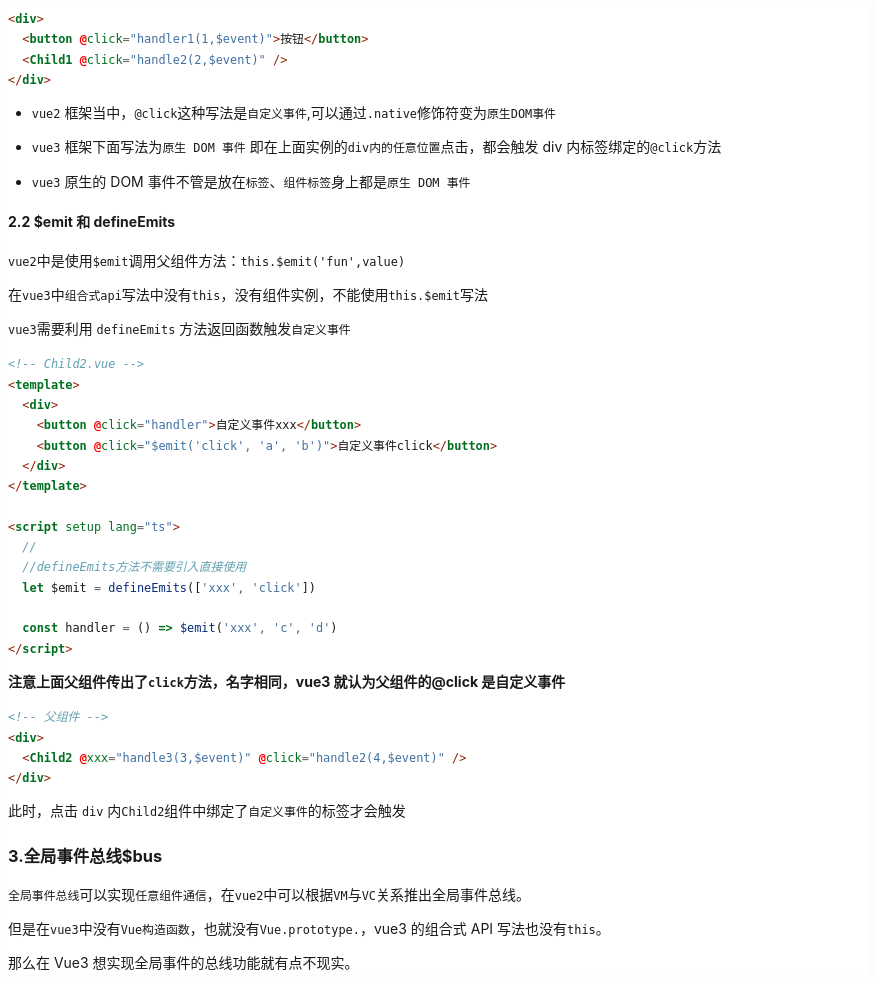 ```html
<div>
  <button @click="handler1(1,$event)">按钮</button>
  <Child1 @click="handle2(2,$event)" />
</div>
```

- `vue2` 框架当中，`@click`这种写法是`自定义事件`,可以通过`.native`修饰符变为`原生DOM事件`

- `vue3` 框架下面写法为`原生 DOM 事件`
  即在上面实例的`div内的任意位置`点击，都会触发 div 内标签绑定的`@click`方法

- `vue3` 原生的 DOM 事件不管是放在`标签`、`组件标签`身上都是`原生 DOM 事件`

#### 2.2 $emit 和 defineEmits

`vue2`中是使用`$emit`调用父组件方法：`this.$emit('fun',value)`

在`vue3`中`组合式api`写法中没有`this`，没有组件实例，不能使用`this.$emit`写法

`vue3`需要利用 `defineEmits` 方法返回函数触发`自定义事件`

```html
<!-- Child2.vue -->
<template>
  <div>
    <button @click="handler">自定义事件xxx</button>
    <button @click="$emit('click', 'a', 'b')">自定义事件click</button>
  </div>
</template>

<script setup lang="ts">
  //
  //defineEmits方法不需要引入直接使用
  let $emit = defineEmits(['xxx', 'click'])

  const handler = () => $emit('xxx', 'c', 'd')
</script>
```

**注意上面父组件传出了`click`方法，名字相同，vue3 就认为父组件的@click 是自定义事件**

```html
<!-- 父组件 -->
<div>
  <Child2 @xxx="handle3(3,$event)" @click="handle2(4,$event)" />
</div>
```

此时，点击 `div` 内`Child2`组件中绑定了`自定义事件`的标签才会触发

### 3.全局事件总线$bus

`全局事件总线`可以实现`任意组件通信`，在`vue2`中可以根据`VM`与`VC`关系推出全局事件总线。

但是在`vue3`中没有`Vue构造函数`，也就没有`Vue.prototype.`，vue3 的组合式 API 写法也没有`this`。

那么在 Vue3 想实现全局事件的总线功能就有点不现实。
